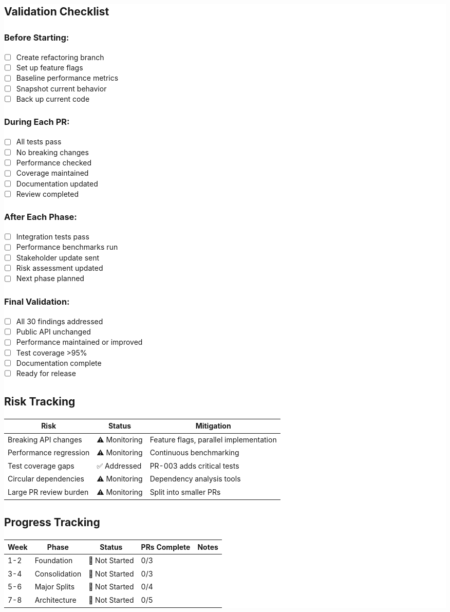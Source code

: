 ## Validation Checklist

### Before Starting:
- [ ] Create refactoring branch
- [ ] Set up feature flags
- [ ] Baseline performance metrics
- [ ] Snapshot current behavior
- [ ] Back up current code

### During Each PR:
- [ ] All tests pass
- [ ] No breaking changes
- [ ] Performance checked
- [ ] Coverage maintained
- [ ] Documentation updated
- [ ] Review completed

### After Each Phase:
- [ ] Integration tests pass
- [ ] Performance benchmarks run
- [ ] Stakeholder update sent
- [ ] Risk assessment updated
- [ ] Next phase planned

### Final Validation:
- [ ] All 30 findings addressed
- [ ] Public API unchanged
- [ ] Performance maintained or improved
- [ ] Test coverage >95%
- [ ] Documentation complete
- [ ] Ready for release

## Risk Tracking

| Risk | Status | Mitigation |
|------|--------|------------|
| Breaking API changes | ⚠️ Monitoring | Feature flags, parallel implementation |
| Performance regression | ⚠️ Monitoring | Continuous benchmarking |
| Test coverage gaps | ✅ Addressed | PR-003 adds critical tests |
| Circular dependencies | ⚠️ Monitoring | Dependency analysis tools |
| Large PR review burden | ⚠️ Monitoring | Split into smaller PRs |

## Progress Tracking

| Week | Phase | Status | PRs Complete | Notes |
|------|-------|--------|--------------|-------|
| 1-2 | Foundation | 🔄 Not Started | 0/3 | |
| 3-4 | Consolidation | 🔄 Not Started | 0/3 | |
| 5-6 | Major Splits | 🔄 Not Started | 0/4 | |
| 7-8 | Architecture | 🔄 Not Started | 0/5 | |
